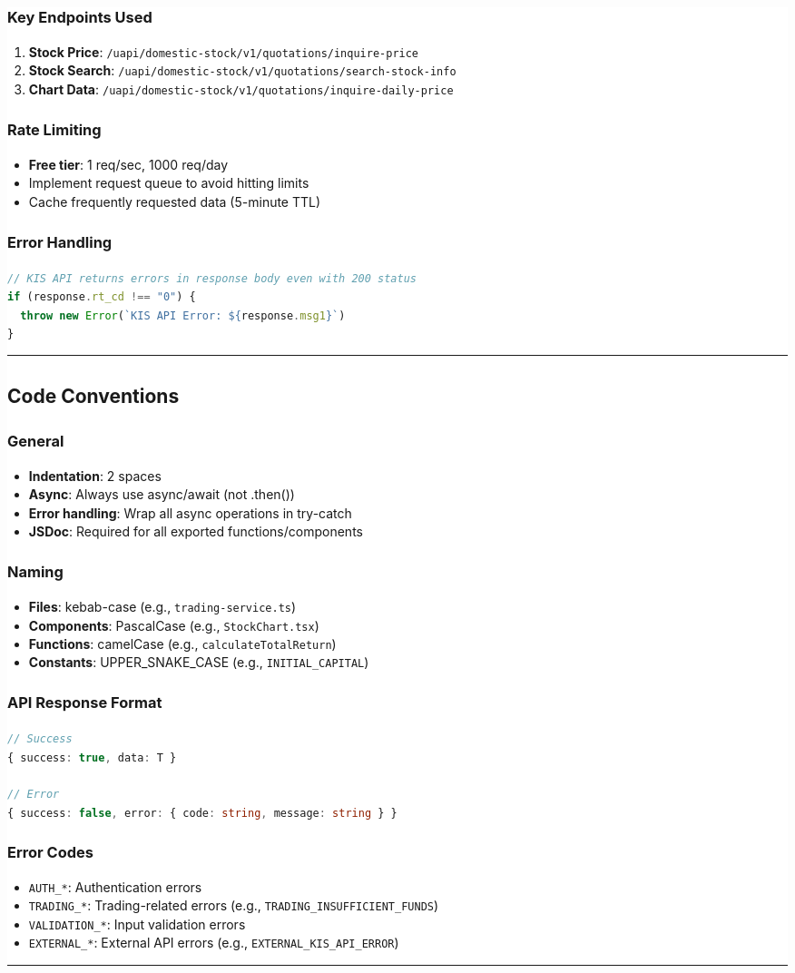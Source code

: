 ### Key Endpoints Used
1. **Stock Price**: `/uapi/domestic-stock/v1/quotations/inquire-price`
2. **Stock Search**: `/uapi/domestic-stock/v1/quotations/search-stock-info`
3. **Chart Data**: `/uapi/domestic-stock/v1/quotations/inquire-daily-price`

### Rate Limiting
- **Free tier**: 1 req/sec, 1000 req/day
- Implement request queue to avoid hitting limits
- Cache frequently requested data (5-minute TTL)

### Error Handling
```typescript
// KIS API returns errors in response body even with 200 status
if (response.rt_cd !== "0") {
  throw new Error(`KIS API Error: ${response.msg1}`)
}
```

---

## Code Conventions

### General
- **Indentation**: 2 spaces
- **Async**: Always use async/await (not .then())
- **Error handling**: Wrap all async operations in try-catch
- **JSDoc**: Required for all exported functions/components

### Naming
- **Files**: kebab-case (e.g., `trading-service.ts`)
- **Components**: PascalCase (e.g., `StockChart.tsx`)
- **Functions**: camelCase (e.g., `calculateTotalReturn`)
- **Constants**: UPPER_SNAKE_CASE (e.g., `INITIAL_CAPITAL`)

### API Response Format
```typescript
// Success
{ success: true, data: T }

// Error
{ success: false, error: { code: string, message: string } }
```

### Error Codes
- `AUTH_*`: Authentication errors
- `TRADING_*`: Trading-related errors (e.g., `TRADING_INSUFFICIENT_FUNDS`)
- `VALIDATION_*`: Input validation errors
- `EXTERNAL_*`: External API errors (e.g., `EXTERNAL_KIS_API_ERROR`)

---
